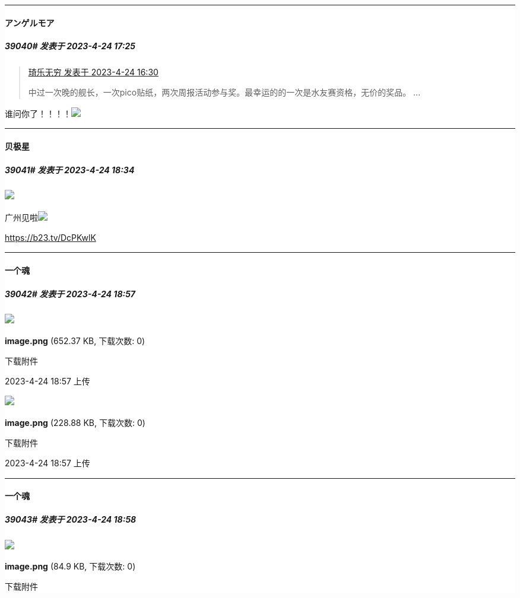 
*****

####  アンゲルモア  
##### 39040#       发表于 2023-4-24 17:25

<blockquote><a href="httphttps://bbs.saraba1st.com/2b/forum.php?mod=redirect&amp;goto=findpost&amp;pid=60594684&amp;ptid=2112416" target="_blank">琦乐无穷 发表于 2023-4-24 16:30</a>

中过一次晚的舰长，一次pico贴纸，两次周报活动参与奖。最幸运的的一次是水友赛资格，无价的奖品。 ...</blockquote>
谁问你了！！！！<img src="https://static.saraba1st.com/image/smiley/face2017/132.png" referrerpolicy="no-referrer">


*****

####  贝极星  
##### 39041#       发表于 2023-4-24 18:34

<img src="https://p.sda1.dev/11/c5fd12e79072bdf21aa208ade7973cd8/CMP_20230424183356232.jpg" referrerpolicy="no-referrer">

广州见啦<img src="https://static.saraba1st.com/image/smiley/face2017/033.png" referrerpolicy="no-referrer">

https://b23.tv/DcPKwlK


*****

####  一个魂  
##### 39042#       发表于 2023-4-24 18:57

<img src="https://img.saraba1st.com/forum/202304/24/185750xm5bo2m2pmopcm6t.png" referrerpolicy="no-referrer">

<strong>image.png</strong> (652.37 KB, 下载次数: 0)

下载附件

2023-4-24 18:57 上传

<img src="https://img.saraba1st.com/forum/202304/24/185758nlalvv2garnn77va.png" referrerpolicy="no-referrer">

<strong>image.png</strong> (228.88 KB, 下载次数: 0)

下载附件

2023-4-24 18:57 上传

*****

####  一个魂  
##### 39043#       发表于 2023-4-24 18:58

<img src="https://img.saraba1st.com/forum/202304/24/185810cixrgyac0syaaggn.png" referrerpolicy="no-referrer">

<strong>image.png</strong> (84.9 KB, 下载次数: 0)

下载附件
